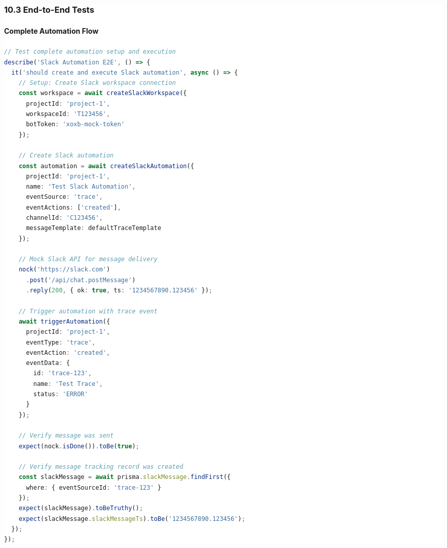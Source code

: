 ### 10.3 End-to-End Tests

#### Complete Automation Flow
```typescript
// Test complete automation setup and execution
describe('Slack Automation E2E', () => {
  it('should create and execute Slack automation', async () => {
    // Setup: Create Slack workspace connection
    const workspace = await createSlackWorkspace({
      projectId: 'project-1',
      workspaceId: 'T123456',
      botToken: 'xoxb-mock-token'
    });
    
    // Create Slack automation
    const automation = await createSlackAutomation({
      projectId: 'project-1',
      name: 'Test Slack Automation',
      eventSource: 'trace',
      eventActions: ['created'],
      channelId: 'C123456',
      messageTemplate: defaultTraceTemplate
    });
    
    // Mock Slack API for message delivery
    nock('https://slack.com')
      .post('/api/chat.postMessage')
      .reply(200, { ok: true, ts: '1234567890.123456' });
    
    // Trigger automation with trace event
    await triggerAutomation({
      projectId: 'project-1',
      eventType: 'trace',
      eventAction: 'created',
      eventData: {
        id: 'trace-123',
        name: 'Test Trace',
        status: 'ERROR'
      }
    });
    
    // Verify message was sent
    expect(nock.isDone()).toBe(true);
    
    // Verify message tracking record was created
    const slackMessage = await prisma.slackMessage.findFirst({
      where: { eventSourceId: 'trace-123' }
    });
    expect(slackMessage).toBeTruthy();
    expect(slackMessage.slackMessageTs).toBe('1234567890.123456');
  });
});
```